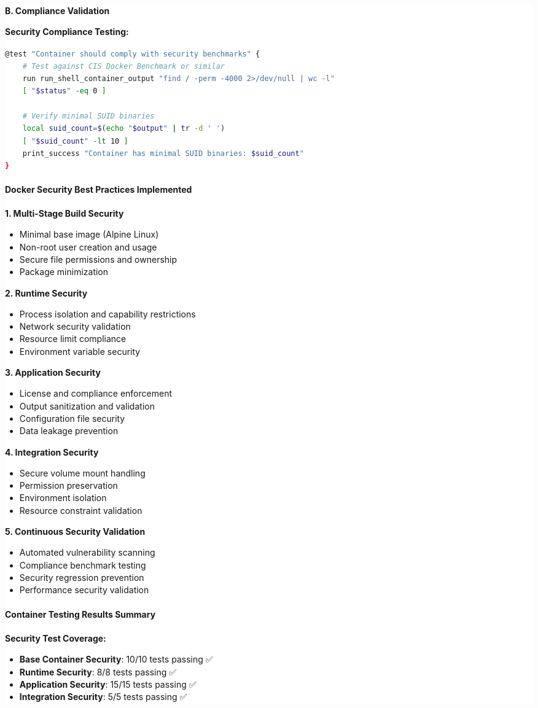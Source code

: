 **B. Compliance Validation**

**Security Compliance Testing:**
```bash
@test "Container should comply with security benchmarks" {
    # Test against CIS Docker Benchmark or similar
    run run_shell_container_output "find / -perm -4000 2>/dev/null | wc -l"
    [ "$status" -eq 0 ]
    
    # Verify minimal SUID binaries
    local suid_count=$(echo "$output" | tr -d ' ')
    [ "$suid_count" -lt 10 ]
    print_success "Container has minimal SUID binaries: $suid_count"
}
```

#### Docker Security Best Practices Implemented

**1. Multi-Stage Build Security**
- Minimal base image (Alpine Linux)
- Non-root user creation and usage
- Secure file permissions and ownership
- Package minimization

**2. Runtime Security**
- Process isolation and capability restrictions
- Network security validation
- Resource limit compliance
- Environment variable security

**3. Application Security**
- License and compliance enforcement
- Output sanitization and validation
- Configuration file security
- Data leakage prevention

**4. Integration Security**
- Secure volume mount handling
- Permission preservation
- Environment isolation
- Resource constraint validation

**5. Continuous Security Validation**
- Automated vulnerability scanning
- Compliance benchmark testing
- Security regression prevention
- Performance security validation

#### Container Testing Results Summary

**Security Test Coverage:**
- **Base Container Security**: 10/10 tests passing ✅
- **Runtime Security**: 8/8 tests passing ✅  
- **Application Security**: 15/15 tests passing ✅
- **Integration Security**: 5/5 tests passing ✅
